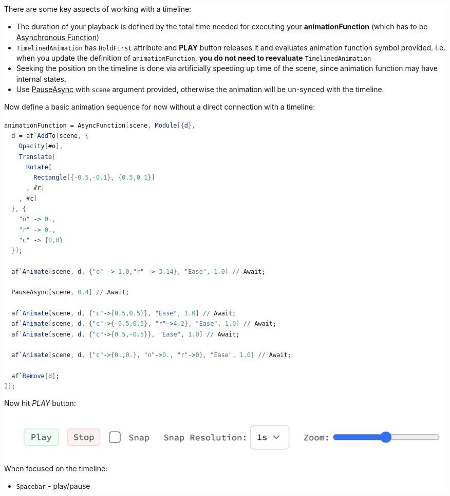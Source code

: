 There are some key aspects of working with a timeline:

- The duration of your playback is defined by the total time needed for executing your __animationFunction__ (which has to be [Asynchronous Function](frontend/Advanced/Events%20system/Asynchronous%20Functions.md))
- `TimelinedAnimation` has `HoldFirst` attribute and __PLAY__ button releases it and evaluates animation function symbol provided. I.e. when you update the definition of `animationFunction`, __you do not need to reevaluate__ `TimelinedAnimation`
- Seeking the position on the timeline is done via artificially speeding up time of the scene, since animation function may have internal states.
- Use [PauseAsync](frontend/Advanced/Animation%20Framework/Reference.md#PauseAsync) with `scene` argument provided, otherwise the animation will be un-synced with the timeline.

Now define a basic animation sequence for now without a direct connection with a timeline:

```mathematica
animationFunction = AsyncFunction[scene, Module[{d},
  d = af`AddTo[scene, {
    Opacity[#o], 
    Translate[
      Rotate[
        Rectangle[{-0.5,-0.1}, {0.5,0.1}]
      , #r]
    , #c]
  }, {
    "o" -> 0.,
    "r" -> 0.,
    "c" -> {0,0}
  }];

  af`Animate[scene, d, {"o" -> 1.0,"r" -> 3.14}, "Ease", 1.0] // Await;

  PauseAsync[scene, 0.4] // Await;

  af`Animate[scene, d, {"c"->{0.5,0.5}}, "Ease", 1.0] // Await;
  af`Animate[scene, d, {"c"->{-0.5,0.5}, "r"->4.2}, "Ease", 1.0] // Await;
  af`Animate[scene, d, {"c"->{0.5,-0.5}}, "Ease", 1.0] // Await;

  af`Animate[scene, d, {"c"->{0.,0.}, "o"->0., "r"->0}, "Ease", 1.0] // Await;

  af`Remove[d];
]];
```

Now hit *PLAY* button:

![](./../../../Screenshot%202025-06-08%20at%2010.48.22.png)

When focused on the timeline:
- `Spacebar` - play/pause
